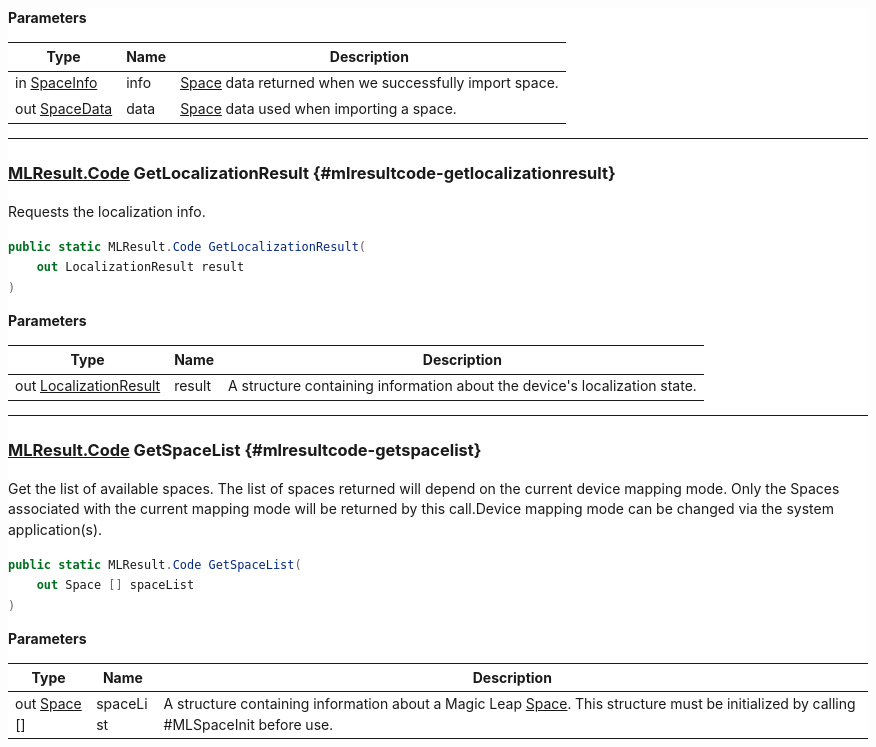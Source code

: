 
**Parameters**

| Type | Name  | Description  | 
|--|--|--|
| in [SpaceInfo](/unity-api/api/UnityEngine.XR.MagicLeap/MLSpace/UnityEngine.XR.MagicLeap.MLSpace.SpaceInfo.md) |info|[Space](/unity-api/api/UnityEngine.XR.MagicLeap/MLSpace/UnityEngine.XR.MagicLeap.MLSpace.Space.md) data returned when we successfully import space. |
| out [SpaceData](/unity-api/api/UnityEngine.XR.MagicLeap/MLSpace/UnityEngine.XR.MagicLeap.MLSpace.SpaceData.md) |data|[Space](/unity-api/api/UnityEngine.XR.MagicLeap/MLSpace/UnityEngine.XR.MagicLeap.MLSpace.Space.md) data used when importing a space. |






-----------

### [MLResult.Code](/unity-api/api/UnityEngine.XR.MagicLeap/UnityEngine.XR.MagicLeap.MLResult.md#enums-code) GetLocalizationResult {#mlresultcode-getlocalizationresult}

Requests the localization info. 

```csharp
public static MLResult.Code GetLocalizationResult(
    out LocalizationResult result
)
```


**Parameters**

| Type | Name  | Description  | 
|--|--|--|
| out [LocalizationResult](/unity-api/api/UnityEngine.XR.MagicLeap/MLSpace/UnityEngine.XR.MagicLeap.MLSpace.LocalizationResult.md) |result|A structure containing information about the device's localization state. |






-----------

### [MLResult.Code](/unity-api/api/UnityEngine.XR.MagicLeap/UnityEngine.XR.MagicLeap.MLResult.md#enums-code) GetSpaceList {#mlresultcode-getspacelist}

Get the list of available spaces. The list of spaces returned will depend on the current device mapping mode. Only the Spaces associated with the current mapping mode will be returned by this call.Device mapping mode can be changed via the system application(s). 

```csharp
public static MLResult.Code GetSpaceList(
    out Space [] spaceList
)
```


**Parameters**

| Type | Name  | Description  | 
|--|--|--|
| out [Space](/unity-api/api/UnityEngine.XR.MagicLeap/MLSpace/UnityEngine.XR.MagicLeap.MLSpace.Space.md) [] |spaceList|A structure containing information about a Magic Leap [Space](/unity-api/api/UnityEngine.XR.MagicLeap/MLSpace/UnityEngine.XR.MagicLeap.MLSpace.Space.md). This structure must be initialized by calling #MLSpaceInit before use. |
